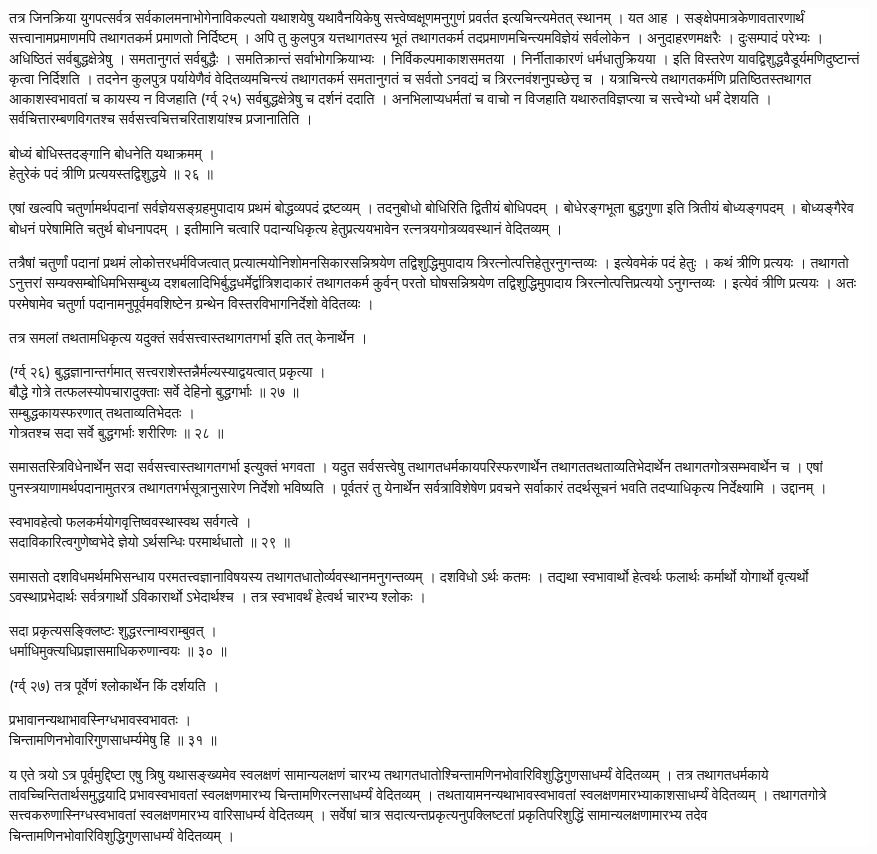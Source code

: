 तत्र जिनक्रिया युगपत्सर्वत्र सर्वकालमनाभोगेनाविकल्पतो यथाशयेषु यथावैनयिकेषु सत्त्वेष्वक्षूणमनुगुणं प्रवर्तत इत्यचिन्त्यमेतत् स्थानम् । यत आह । सङ्क्षेपमात्रकेणावतारणार्थं सत्त्वानामप्रमाणमपि तथागतकर्म प्रमाणतो निर्दिष्टम् । अपि तु कुलपुत्र यत्तथागतस्य भूतं तथागतकर्म तदप्रमाणमचिन्त्यमविज्ञेयं सर्वलोकेन । अनुदाहरणमक्षरैः । दुःसम्पादं परेभ्यः । अधिष्ठितं सर्वबुद्धक्षेत्रेषु । समतानुगतं सर्वबुद्धैः । समतिक्रान्तं सर्वाभोगक्रियाभ्यः । निर्विकल्पमाकाशसमतया । निर्नीताकारणं धर्मधातुक्रियया । इति विस्तरेण यावद्विशुद्धवैडूर्यमणिदुष्टान्तं कृत्वा निर्दिशति । तदनेन कुलपुत्र पर्यायेणैवं वेदितव्यमचिन्त्यं तथागतकर्म समतानुगतं च सर्वतो ऽनवद्यं च त्रिरत्नवंशनुपच्छेत्तृ च । यत्राचिन्त्ये तथागतकर्मणि प्रतिष्ठितस्तथागत आकाशस्वभावतां च कायस्य न विजहाति (र्ग्व् २५) सर्वबुद्धक्षेत्रेषु च दर्शनं ददाति । अनभिलाप्यधर्मतां च वाचो न विजहाति यथारुतविज्ञप्त्या च सत्त्वेभ्यो धर्मं देशयति । सर्वचित्तारम्बणविगतश्च सर्वसत्त्वचित्तचरिताशयांश्च प्रजानातिति ।  
    
बोध्यं बोधिस्तदङ्गानि बोधनेति यथाक्रमम् ।  
हेतुरेकं पदं त्रीणि प्रत्ययस्तद्विशुद्धये ॥ २६ ॥  
    
एषां खल्वपि चतुर्णामर्थपदानां सर्वज्ञेयसङ्ग्रहमुपादाय प्रथमं बोद्धव्यपदं द्रष्टव्यम् । तदनुबोधो बोधिरिति द्वितीयं बोधिपदम् । बोधेरङ्गभूता बुद्धगुणा इति त्रितीयं बोध्यङ्गपदम् । बोध्यङ्गैरेव बोधनं परेषामिति चतुर्थ बोधनापदम् । इतीमानि चत्वारि पदान्यधिकृत्य हेतुप्रत्ययभावेन रत्नत्रयगोत्रव्यवस्थानं वेदितव्यम् ।  
    
तत्रैषां चतुर्णां पदानां प्रथमं लोकोत्तरधर्मविजत्वात् प्रत्यात्मयोनिशोमनसिकारसन्निश्रयेण तद्विशुद्धिमुपादाय त्रिरत्नोत्पत्तिहेतुरनुगन्तव्यः । इत्येवमेकं पदं हेतुः । कथं त्रीणि प्रत्ययः । तथागतो ऽनुत्तरां सम्यक्सम्बोधिमभिसम्बुध्य दशबलादिभिर्बुद्धधर्मेर्द्वात्रिशदाकारं तथागतकर्म कुर्वन् परतो घोषसन्निश्रयेण तद्विशुद्धिमुपादाय त्रिरत्नोत्पत्तिप्रत्ययो ऽनुगन्तव्यः । इत्येवं त्रीणि प्रत्ययः । अतः परमेषामेव चतुर्णा पदानामनुपूर्वमवशिष्टेन ग्रन्थेन विस्तरविभागनिर्देशो वेदितव्यः ।  
    
तत्र समलां तथतामधिकृत्य यदुक्तं सर्वसत्त्वास्तथागतगर्भा इति तत् केनार्थेन ।  
    
(र्ग्व् २६) बुद्धज्ञानान्तर्गमात् सत्त्वराशेस्तन्नैर्मल्यस्याद्वयत्वात् प्रकृत्या ।  
बौद्धे गोत्रे तत्फलस्योपचारादुक्ताः सर्वे देहिनो बुद्धगर्भाः ॥ २७ ॥  
सम्बुद्धकायस्फरणात् तथताव्यतिभेदतः ।  
गोत्रतश्च सदा सर्वे बुद्धगर्भाः शरीरिणः ॥ २८ ॥  
    
समासतस्त्रिविधेनार्थेन सदा सर्वसत्त्वास्तथागतगर्भा इत्युक्तं भगवता । यदुत सर्वसत्त्वेषु तथागतधर्मकायपरिस्फरणार्थेन तथागततथताव्यतिभेदार्थेन तथागतगोत्रसम्भवार्थेन च । एषां पुनस्त्रयाणामर्थपदानामुतरत्र तथागतगर्भसूत्रानुसारेण निर्देशो भविष्यति । पूर्वतरं तु येनार्थेन सर्वत्राविशेषेण प्रवचने सर्वाकारं तदर्थसूचनं भवति तदप्याधिकृत्य निर्देक्ष्यामि । उद्दानम् ।  
    
स्वभावहेत्वो फलकर्मयोगवृत्तिष्ववस्थास्वथ सर्वगत्वे ।  
सदाविकारित्वगुणेष्वभेदे ज्ञेयो ऽर्थसन्धिः परमार्थधातो ॥ २९ ॥  
    
समासतो दशविधमर्थमभिसन्धाय परमतत्त्वज्ञानाविषयस्य तथागतधातोर्व्यवस्थानमनुगन्तव्यम् । दशविधो ऽर्थः कतमः । तद्यथा स्वभावार्थो हेत्वर्थः फलार्थः कर्मार्थो योगार्थो वृत्यर्थो ऽवस्थाप्रभेदार्थः सर्वत्रगार्थो ऽविकारार्थो ऽभेदार्थश्च । तत्र स्वभावर्थं हेत्वर्थ चारभ्य श्लोकः ।  
    
सदा प्रकृत्यसङ्क्लिष्टः शुद्धरत्नाम्वराम्बुवत् ।  
धर्माधिमुक्त्यधिप्रज्ञासमाधिकरुणान्वयः ॥ ३० ॥  
    
(र्ग्व् २७) तत्र पूर्वेणं श्लोकार्थेन किं दर्शयति ।  
    
प्रभावानन्यथाभावस्निग्धभावस्वभावतः ।  
चिन्तामणिनभोवारिगुणसाधर्म्यमेषु हि ॥ ३१ ॥  
    
य एते त्रयो ऽत्र पूर्वमुद्दिष्टा एषु त्रिषु यथासङ्ख्यमेव स्वलक्षणं सामान्यलक्षणं चारभ्य तथागतधातोश्चिन्तामणिनभोवारिविशुद्धिगुणसाधर्म्यं वेदितव्यम् । तत्र तथागतधर्मकाये तावच्चिन्तितार्थसमुद्धयादि प्रभावस्वभावतां स्वलक्षणमारभ्य चिन्तामणिरत्नसाधर्म्यं वेदितव्यम् । तथतायामनन्यथाभावस्वभावतां स्वलक्षणमारभ्याकाशसाधर्म्यं वेदितव्यम् । तथागतगोत्रे सत्त्वकरुणास्निग्धस्वभावतां स्वलक्षणमारभ्य वारिसाधर्म्य वेदितव्यम् । सर्वेषां चात्र सदात्यन्तप्रकृत्यनुपक्लिष्टतां प्रकृतिपरिशुद्धिं सामान्यलक्षणामारभ्य तदेव चिन्तामणिनभोवारिविशुद्धिगुणसाधर्म्यं वेदितव्यम् ।  
    
